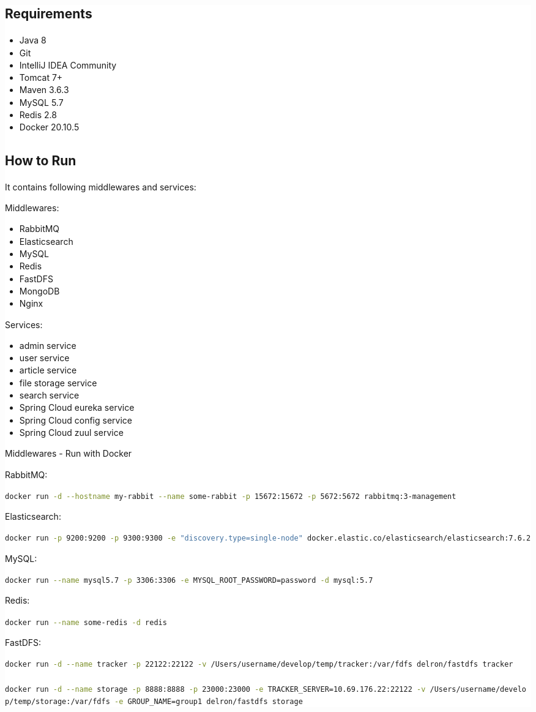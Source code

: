## Requirements
- Java 8
- Git
- IntelliJ IDEA Community
- Tomcat 7+
- Maven 3.6.3
- MySQL 5.7
- Redis 2.8
- Docker 20.10.5

## How to Run 
It contains following middlewares and services:

Middlewares:
* RabbitMQ
* Elasticsearch
* MySQL
* Redis
* FastDFS
* MongoDB
* Nginx

Services:
* admin service
* user service
* article service
* file storage service
* search service
* Spring Cloud eureka service
* Spring Cloud config service
* Spring Cloud zuul service

Middlewares - Run with Docker

RabbitMQ: 
```sh
docker run -d --hostname my-rabbit --name some-rabbit -p 15672:15672 -p 5672:5672 rabbitmq:3-management
```
Elasticsearch:
```sh
docker run -p 9200:9200 -p 9300:9300 -e "discovery.type=single-node" docker.elastic.co/elasticsearch/elasticsearch:7.6.2
```
MySQL:
```sh
docker run --name mysql5.7 -p 3306:3306 -e MYSQL_ROOT_PASSWORD=password -d mysql:5.7
```
Redis:
```sh
docker run --name some-redis -d redis
```
FastDFS:
```sh
docker run -d --name tracker -p 22122:22122 -v /Users/username/develop/temp/tracker:/var/fdfs delron/fastdfs tracker

docker run -d --name storage -p 8888:8888 -p 23000:23000 -e TRACKER_SERVER=10.69.176.22:22122 -v /Users/username/develop/temp/storage:/var/fdfs -e GROUP_NAME=group1 delron/fastdfs storage
```
